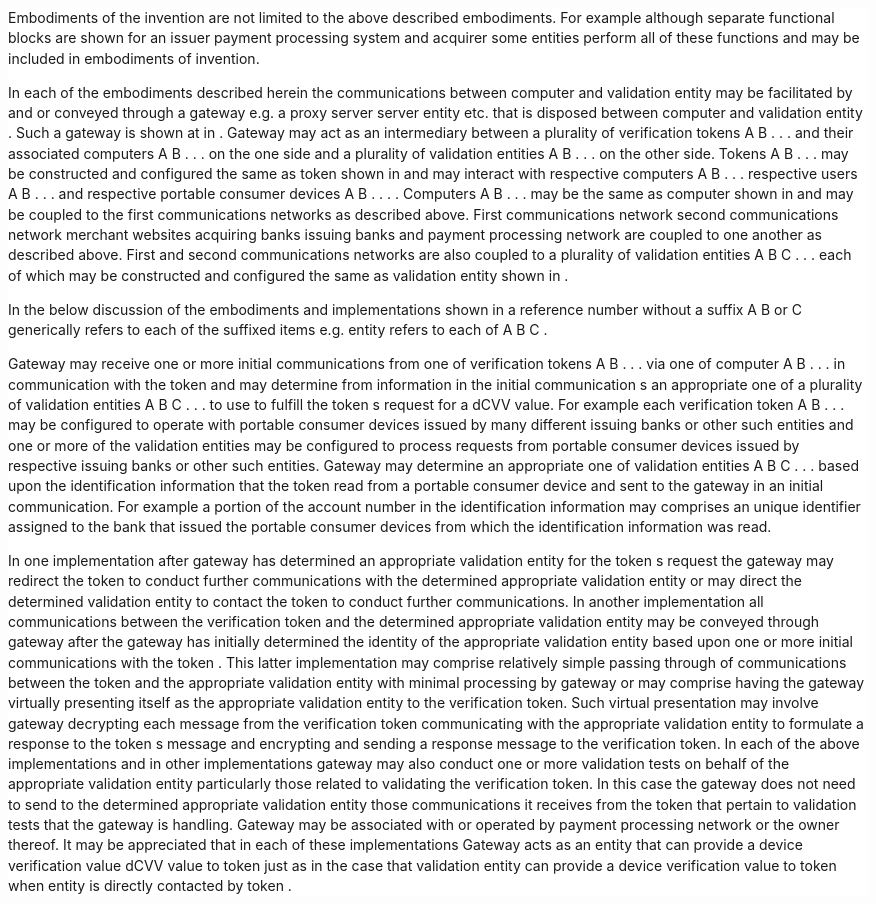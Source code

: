 Embodiments of the invention are not limited to the above described embodiments. For example although separate functional blocks are shown for an issuer payment processing system and acquirer some entities perform all of these functions and may be included in embodiments of invention.

In each of the embodiments described herein the communications between computer and validation entity may be facilitated by and or conveyed through a gateway e.g. a proxy server server entity etc. that is disposed between computer and validation entity . Such a gateway is shown at in . Gateway may act as an intermediary between a plurality of verification tokens A B . . . and their associated computers A B . . . on the one side and a plurality of validation entities A B . . . on the other side. Tokens A B . . . may be constructed and configured the same as token shown in and may interact with respective computers A B . . . respective users A B . . . and respective portable consumer devices A B . . . . Computers A B . . . may be the same as computer shown in and may be coupled to the first communications networks as described above. First communications network second communications network merchant websites acquiring banks issuing banks and payment processing network are coupled to one another as described above. First and second communications networks are also coupled to a plurality of validation entities A B C . . . each of which may be constructed and configured the same as validation entity shown in .

In the below discussion of the embodiments and implementations shown in a reference number without a suffix A B or C generically refers to each of the suffixed items e.g. entity refers to each of A B C .

Gateway may receive one or more initial communications from one of verification tokens A B . . . via one of computer A B . . . in communication with the token and may determine from information in the initial communication s an appropriate one of a plurality of validation entities A B C . . . to use to fulfill the token s request for a dCVV value. For example each verification token A B . . . may be configured to operate with portable consumer devices issued by many different issuing banks or other such entities and one or more of the validation entities may be configured to process requests from portable consumer devices issued by respective issuing banks or other such entities. Gateway may determine an appropriate one of validation entities A B C . . . based upon the identification information that the token read from a portable consumer device and sent to the gateway in an initial communication. For example a portion of the account number in the identification information may comprises an unique identifier assigned to the bank that issued the portable consumer devices from which the identification information was read.

In one implementation after gateway has determined an appropriate validation entity for the token s request the gateway may redirect the token to conduct further communications with the determined appropriate validation entity or may direct the determined validation entity to contact the token to conduct further communications. In another implementation all communications between the verification token and the determined appropriate validation entity may be conveyed through gateway after the gateway has initially determined the identity of the appropriate validation entity based upon one or more initial communications with the token . This latter implementation may comprise relatively simple passing through of communications between the token and the appropriate validation entity with minimal processing by gateway or may comprise having the gateway virtually presenting itself as the appropriate validation entity to the verification token. Such virtual presentation may involve gateway decrypting each message from the verification token communicating with the appropriate validation entity to formulate a response to the token s message and encrypting and sending a response message to the verification token. In each of the above implementations and in other implementations gateway may also conduct one or more validation tests on behalf of the appropriate validation entity particularly those related to validating the verification token. In this case the gateway does not need to send to the determined appropriate validation entity those communications it receives from the token that pertain to validation tests that the gateway is handling. Gateway may be associated with or operated by payment processing network or the owner thereof. It may be appreciated that in each of these implementations Gateway acts as an entity that can provide a device verification value dCVV value to token just as in the case that validation entity can provide a device verification value to token when entity is directly contacted by token .
